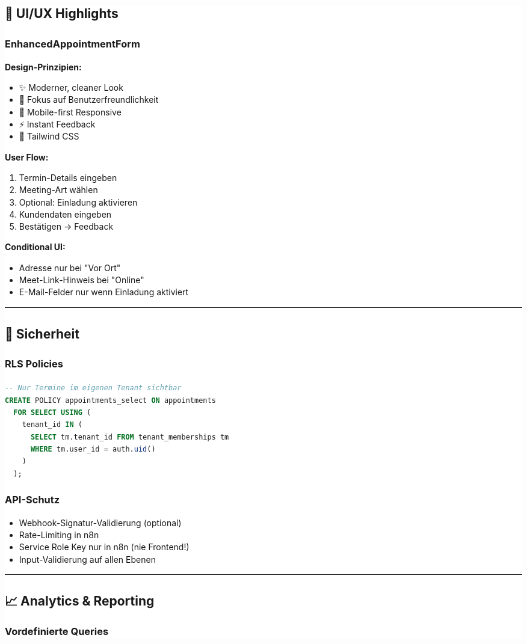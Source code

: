 
## 🎨 UI/UX Highlights

### EnhancedAppointmentForm

**Design-Prinzipien:**
- ✨ Moderner, cleaner Look
- 🎯 Fokus auf Benutzerfreundlichkeit
- 📱 Mobile-first Responsive
- ⚡ Instant Feedback
- 🎨 Tailwind CSS

**User Flow:**
1. Termin-Details eingeben
2. Meeting-Art wählen
3. Optional: Einladung aktivieren
4. Kundendaten eingeben
5. Bestätigen → Feedback

**Conditional UI:**
- Adresse nur bei "Vor Ort"
- Meet-Link-Hinweis bei "Online"
- E-Mail-Felder nur wenn Einladung aktiviert

---

## 🔐 Sicherheit

### RLS Policies
```sql
-- Nur Termine im eigenen Tenant sichtbar
CREATE POLICY appointments_select ON appointments
  FOR SELECT USING (
    tenant_id IN (
      SELECT tm.tenant_id FROM tenant_memberships tm 
      WHERE tm.user_id = auth.uid()
    )
  );
```

### API-Schutz
- Webhook-Signatur-Validierung (optional)
- Rate-Limiting in n8n
- Service Role Key nur in n8n (nie Frontend!)
- Input-Validierung auf allen Ebenen

---

## 📈 Analytics & Reporting

### Vordefinierte Queries

